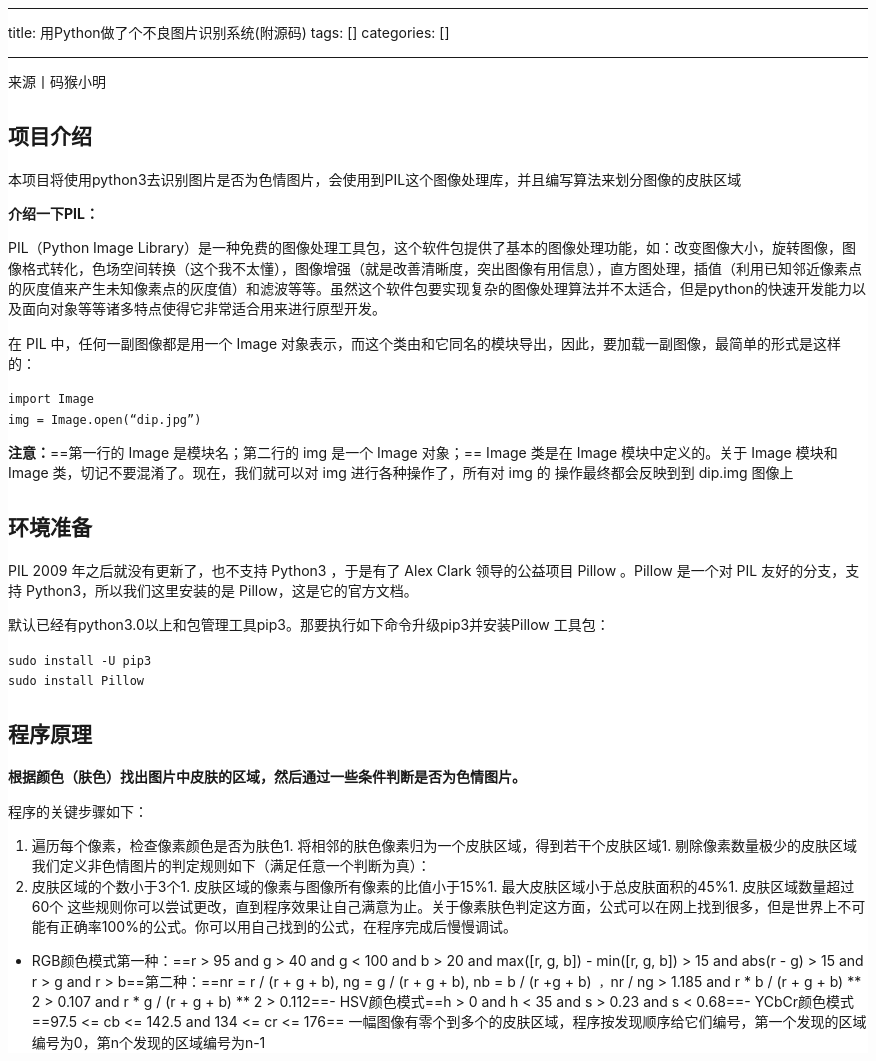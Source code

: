
--- 
title:  用Python做了个不良图片识别系统(附源码) 
tags: []
categories: [] 

---
来源丨码猴小明

## 项目介绍

本项目将使用python3去识别图片是否为色情图片，会使用到PIL这个图像处理库，并且编写算法来划分图像的皮肤区域

**介绍一下PIL：**

PIL（Python Image Library）是一种免费的图像处理工具包，这个软件包提供了基本的图像处理功能，如：改变图像大小，旋转图像，图像格式转化，色场空间转换（这个我不太懂），图像增强（就是改善清晰度，突出图像有用信息），直方图处理，插值（利用已知邻近像素点的灰度值来产生未知像素点的灰度值）和滤波等等。虽然这个软件包要实现复杂的图像处理算法并不太适合，但是python的快速开发能力以及面向对象等等诸多特点使得它非常适合用来进行原型开发。

在 PIL 中，任何一副图像都是用一个 Image 对象表示，而这个类由和它同名的模块导出，因此，要加载一副图像，最简单的形式是这样的：

```
import Image
img = Image.open(“dip.jpg”)
```

**注意：**==第一行的 Image 是模块名；第二行的 img 是一个 Image 对象；== Image 类是在 Image 模块中定义的。关于 Image 模块和 Image 类，切记不要混淆了。现在，我们就可以对 img 进行各种操作了，所有对 img 的 操作最终都会反映到到 dip.img 图像上

## 环境准备

PIL 2009 年之后就没有更新了，也不支持 Python3 ，于是有了 Alex Clark 领导的公益项目 Pillow 。Pillow 是一个对 PIL 友好的分支，支持 Python3，所以我们这里安装的是 Pillow，这是它的官方文档。

默认已经有python3.0以上和包管理工具pip3。那要执行如下命令升级pip3并安装Pillow 工具包：

```
sudo install -U pip3
sudo install Pillow
```

## 程序原理

**根据颜色（肤色）找出图片中皮肤的区域，然后通过一些条件判断是否为色情图片。**

程序的关键步骤如下：
1. 遍历每个像素，检查像素颜色是否为肤色1. 将相邻的肤色像素归为一个皮肤区域，得到若干个皮肤区域1. 剔除像素数量极少的皮肤区域
我们定义非色情图片的判定规则如下（满足任意一个判断为真）：
1. 皮肤区域的个数小于3个1. 皮肤区域的像素与图像所有像素的比值小于15%1. 最大皮肤区域小于总皮肤面积的45%1. 皮肤区域数量超过60个
这些规则你可以尝试更改，直到程序效果让自己满意为止。关于像素肤色判定这方面，公式可以在网上找到很多，但是世界上不可能有正确率100%的公式。你可以用自己找到的公式，在程序完成后慢慢调试。
- RGB颜色模式第一种：==r &gt; 95 and g &gt; 40 and g &lt; 100 and b &gt; 20 and max([r, g, b]) - min([r, g, b]) &gt; 15 and abs(r - g) &gt; 15 and r &gt; g and r &gt; b==第二种：==nr = r / (r + g + b), ng = g / (r + g + b), nb = b / (r +g + b)` ，`nr / ng &gt; 1.185 and r * b / (r + g + b) ** 2 &gt; 0.107 and r * g / (r + g + b) ** 2 &gt; 0.112==- HSV颜色模式==h &gt; 0 and h &lt; 35 and s &gt; 0.23 and s &lt; 0.68==- YCbCr颜色模式==97.5 &lt;= cb &lt;= 142.5 and 134 &lt;= cr &lt;= 176==
一幅图像有零个到多个的皮肤区域，程序按发现顺序给它们编号，第一个发现的区域编号为0，第n个发现的区域编号为n-1
